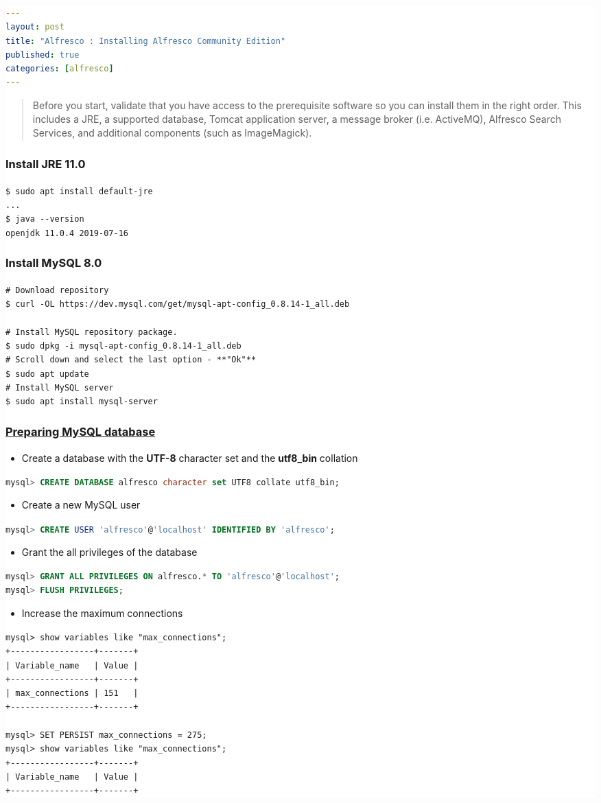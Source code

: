 ```yaml
---
layout: post
title: "Alfresco : Installing Alfresco Community Edition"
published: true
categories: [alfresco]
---
```

> Before you start, validate that you have access to the prerequisite software so you can install them in the right order. This includes a JRE, a supported database, Tomcat application server, a message broker (i.e. ActiveMQ), Alfresco Search Services, and additional components (such as ImageMagick).

### Install JRE 11.0
```shell
$ sudo apt install default-jre
...
$ java --version
openjdk 11.0.4 2019-07-16
```

### Install MySQL 8.0

```shell
# Download repository
$ curl -OL https://dev.mysql.com/get/mysql-apt-config_0.8.14-1_all.deb

# Install MySQL repository package.
$ sudo dpkg -i mysql-apt-config_0.8.14-1_all.deb
# Scroll down and select the last option - **"Ok"**
$ sudo apt update
# Install MySQL server
$ sudo apt install mysql-server
```

### [Preparing MySQL database](https://docs.alfresco.com/community/tasks/mysql-config.html)

* Create a database with the **UTF-8** character set and the **utf8_bin** collation
```sql
mysql> CREATE DATABASE alfresco character set UTF8 collate utf8_bin;
```
* Create a new MySQL user
```sql
mysql> CREATE USER 'alfresco'@'localhost' IDENTIFIED BY 'alfresco';
```

* Grant the all privileges of the database
```sql
mysql> GRANT ALL PRIVILEGES ON alfresco.* TO 'alfresco'@'localhost';
mysql> FLUSH PRIVILEGES;
```

* Increase the maximum connections
```mysql
mysql> show variables like "max_connections";
+-----------------+-------+
| Variable_name   | Value |
+-----------------+-------+
| max_connections | 151   |
+-----------------+-------+

mysql> SET PERSIST max_connections = 275;
mysql> show variables like "max_connections";
+-----------------+-------+
| Variable_name   | Value |
+-----------------+-------+
```